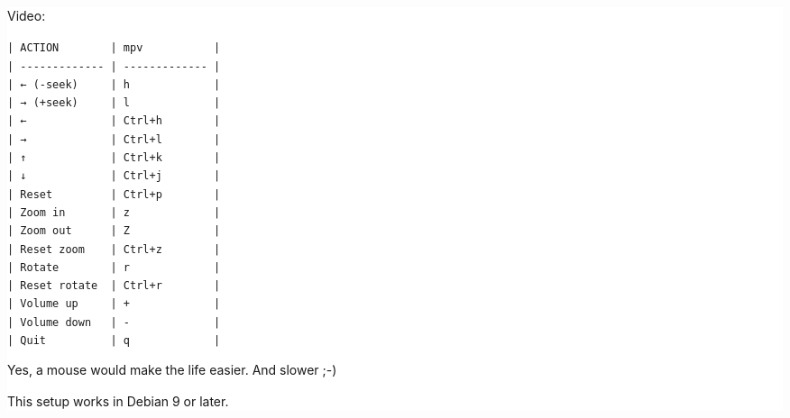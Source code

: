 Video:

```
| ACTION        | mpv           |
| ------------- | ------------- |
| ← (-seek)     | h             |
| → (+seek)     | l             |
| ←             | Ctrl+h        |
| →             | Ctrl+l        |
| ↑             | Ctrl+k        |
| ↓             | Ctrl+j        |
| Reset         | Ctrl+p        |
| Zoom in       | z             |
| Zoom out      | Z             |
| Reset zoom    | Ctrl+z        |
| Rotate        | r             |
| Reset rotate  | Ctrl+r        |
| Volume up     | +             |
| Volume down   | -             |
| Quit          | q             |
```

Yes, a mouse would make the life easier. And slower ;-)

This setup works in Debian 9 or later.
